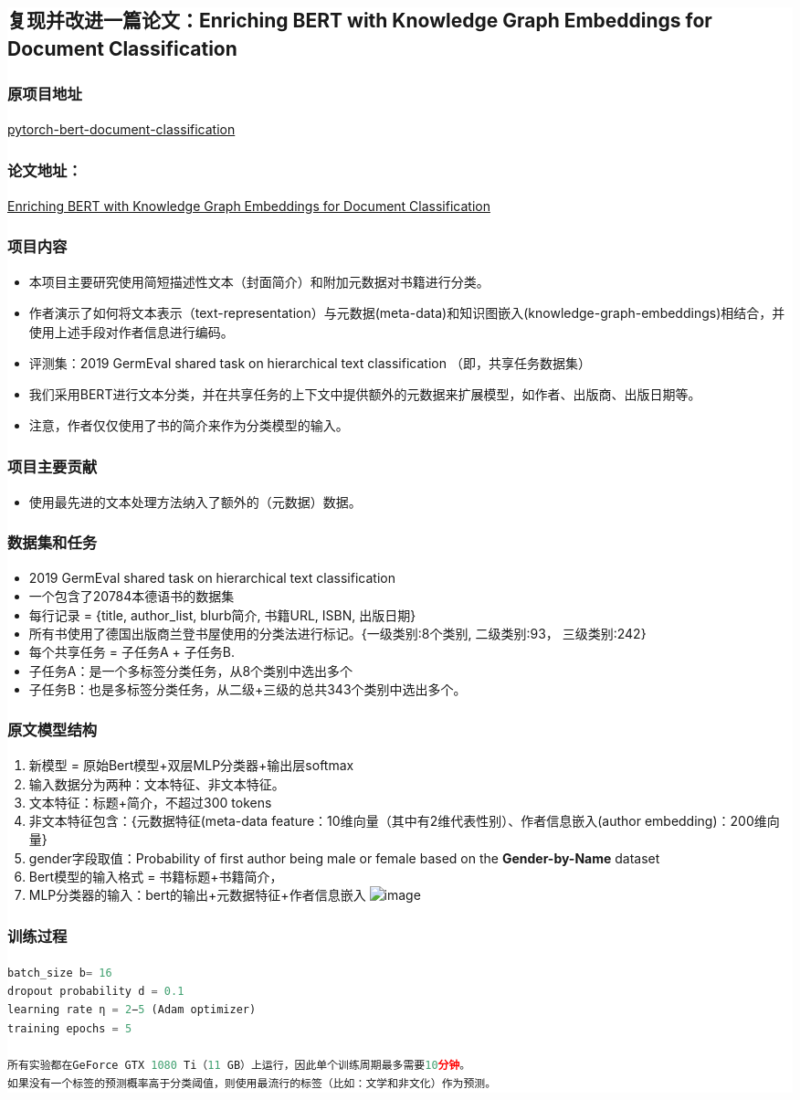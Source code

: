 ## 复现并改进一篇论文：Enriching BERT with Knowledge Graph Embeddings for Document Classification

### 原项目地址
[pytorch-bert-document-classification](https://github.com/malteos/pytorch-bert-document-classification)

### 论文地址：
[Enriching BERT with Knowledge Graph Embeddings for Document Classification](https://arxiv.org/abs/1909.08402)


### 项目内容
- 本项目主要研究使用简短描述性文本（封面简介）和附加元数据对书籍进行分类。

- 作者演示了如何将文本表示（text-representation）与元数据(meta-data)和知识图嵌入(knowledge-graph-embeddings)相结合，并使用上述手段对作者信息进行编码。
- 评测集：2019 GermEval shared task on hierarchical text classification （即，共享任务数据集）
- 我们采用BERT进行文本分类，并在共享任务的上下文中提供额外的元数据来扩展模型，如作者、出版商、出版日期等。

- 注意，作者仅仅使用了书的简介来作为分类模型的输入。


### 项目主要贡献
- 使用最先进的文本处理方法纳入了额外的（元数据）数据。

### 数据集和任务
- 2019 GermEval shared task on hierarchical text classification
- 一个包含了20784本德语书的数据集
- 每行记录 = {title, author_list, blurb简介, 书籍URL, ISBN, 出版日期}
- 所有书使用了德国出版商兰登书屋使用的分类法进行标记。{一级类别:8个类别, 二级类别:93， 三级类别:242}
- 每个共享任务 = 子任务A + 子任务B.
- 子任务A：是一个多标签分类任务，从8个类别中选出多个
- 子任务B：也是多标签分类任务，从二级+三级的总共343个类别中选出多个。

### 原文模型结构
1. 新模型 = 原始Bert模型+双层MLP分类器+输出层softmax
2. 输入数据分为两种：文本特征、非文本特征。
3. 文本特征：标题+简介，不超过300 tokens
4. 非文本特征包含：{元数据特征(meta-data feature：10维向量（其中有2维代表性别）、作者信息嵌入(author embedding)：200维向量}
5. gender字段取值：Probability of first author being male or female based on the **Gender-by-Name** dataset
6. Bert模型的输入格式 = 书籍标题+书籍简介，
7. MLP分类器的输入：bert的输出+元数据特征+作者信息嵌入
![image](https://github.com/user-attachments/assets/9bc7a6a2-bf28-49c6-97be-5bbaf3d401e9)


### 训练过程
```python
batch_size b= 16
dropout probability d = 0.1
learning rate η = 2−5 (Adam optimizer)
training epochs = 5

所有实验都在GeForce GTX 1080 Ti（11 GB）上运行，因此单个训练周期最多需要10分钟。
如果没有一个标签的预测概率高于分类阈值，则使用最流行的标签（比如：文学和非文化）作为预测。
```
